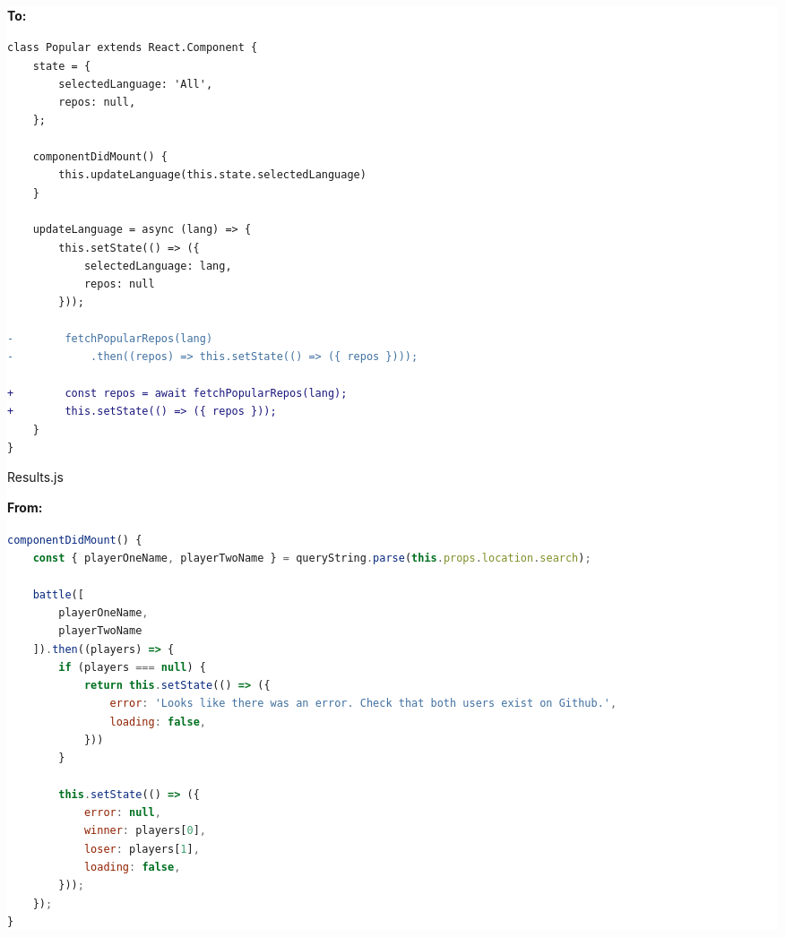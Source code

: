 **To:**
```diff
class Popular extends React.Component {
    state = {
        selectedLanguage: 'All',
        repos: null,
    };

    componentDidMount() {
        this.updateLanguage(this.state.selectedLanguage)
    }

    updateLanguage = async (lang) => { 
        this.setState(() => ({
            selectedLanguage: lang,
            repos: null
        }));

-        fetchPopularRepos(lang)
-            .then((repos) => this.setState(() => ({ repos })));
        
+        const repos = await fetchPopularRepos(lang); 
+        this.setState(() => ({ repos }));
    } 
}
```
Results.js

**From:**
```javascript
componentDidMount() {
    const { playerOneName, playerTwoName } = queryString.parse(this.props.location.search);

    battle([
        playerOneName,
        playerTwoName
    ]).then((players) => {
        if (players === null) {
            return this.setState(() => ({
                error: 'Looks like there was an error. Check that both users exist on Github.',
                loading: false,
            }))
        }

        this.setState(() => ({
            error: null,
            winner: players[0],
            loser: players[1],
            loading: false,
        }));
    });
}
```
